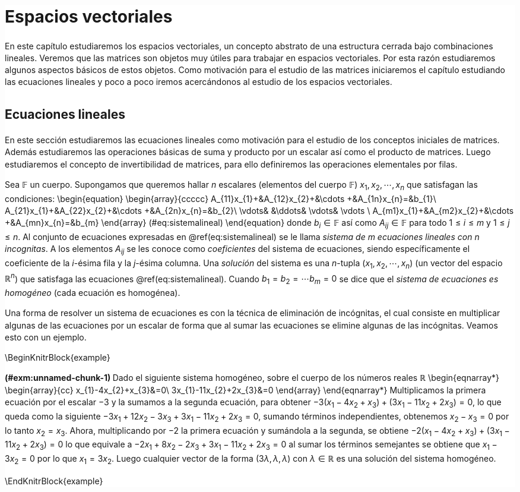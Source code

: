 # Espacios vectoriales
En este capítulo estudiaremos los espacios vectoriales, un concepto abstrato de una estructura cerrada bajo combinaciones lineales. Veremos que las matrices son objetos muy útiles para trabajar en espacios vectoriales. Por esta razón estudiaremos algunos aspectos básicos de estos objetos. Como motivación para el estudio de las matrices iniciaremos el capítulo estudiando las ecuaciones lineales y poco a poco iremos acercándonos al estudio de los espacios vectoriales.

## Ecuaciones lineales
En este sección estudiaremos las ecuaciones lineales como motivación para el estudio de los conceptos iniciales de matrices. Además estudiaremos las operaciones básicas de suma y producto por un escalar así como el producto de matrices. Luego estudiaremos el concepto de invertibilidad de matrices, para ello definiremos las operaciones elementales por filas. 

Sea $\mathbb{F}$ un cuerpo. Supongamos que queremos hallar $n$ escalares (elementos del cuerpo $\mathbb{F}$) $x_{1},x_{2}, \cdots, x_{n}$ que satisfagan las condiciones:
\begin{equation}
	\begin{array}{ccccc}
		A_{11}x_{1}+&A_{12}x_{2}+&\cdots +&A_{1n}x_{n}=&b_{1}\\
		A_{21}x_{1}+&A_{22}x_{2}+&\cdots +&A_{2n}x_{n}=&b_{2}\\
		\vdots& &\ddots& \vdots& \vdots	\\
		A_{m1}x_{1}+&A_{m2}x_{2}+&\cdots +&A_{mn}x_{n}=&b_{m}
	\end{array}
	(\#eq:sistemalineal)
\end{equation}
donde $b_{i}\in\mathbb{F}$  así como $A_{ij}\in \mathbb{F}$ para todo $1\leq i\leq m$ y $1\leq j\leq n$. Al conjunto de ecuaciones expresadas en \@ref(eq:sistemalineal) se le llama *sistema de $m$ ecuaciones lineales con $n$ incognitas*. A los elementos $A_{ij}$ se les conoce como *coeficientes* del sistema de ecuaciones, siendo específicamente el coeficiente de la $i$-ésima fila y la $j$-ésima columna. Una *solución* del sistema es una $n$-tupla $(x_{1},x_{2},\cdots,x_{n})$ (un vector del espacio $\mathbb{R}^{n}$) que satisfaga las ecuaciones \@ref(eq:sistemalineal). Cuando $b_{1}=b_{2}=\cdots b_{m}=0$ se dice que el *sistema de ecuaciones es homogéneo* (cada ecuación es homogénea).

Una forma de resolver un sistema de ecuaciones es con la técnica de eliminación de incógnitas, el cual consiste en multiplicar algunas de las ecuaciones por un escalar de forma que al sumar las ecuaciones se elimine algunas de las incógnitas. Veamos esto con un ejemplo.

\BeginKnitrBlock{example}<div class="example"><span class="example" id="exm:unnamed-chunk-1"><strong>(\#exm:unnamed-chunk-1) </strong></span>	Dado el siguiente sistema homogéneo, sobre el cuerpo de los números reales $\mathbb{R}$
	\begin{eqnarray*}
	\begin{array}{cc}
		x_{1}-4x_{2}+x_{3}&=0\\
		3x_{1}-11x_{2}+2x_{3}&=0
	\end{array}
	\end{eqnarray*}
	Multiplicamos la primera ecuación por el escalar $-3$ y la sumamos a la segunda ecuación, para obtener $-3(x_{1}-4x_{2}+x_{3})+(3x_{1}-11x_{2}+2x_{3})=0$, lo que queda como la siguiente $-3x_{1}+12x_{2}-3x_{3}+3x_{1}-11x_{2}+2x_{3}=0$, sumando términos independientes, obtenemos $x_{2}-x_{3}=0$ por lo tanto $x_{2}=x_{3}$. Ahora, multiplicando por $-2$ la primera ecuación y sumándola a la segunda, se obtiene $-2(x_{1}-4x_{2}+x_{3})+(3x_{1}-11x_{2}+2x_{3})=0$ lo que equivale a $-2x_{1}+8x_{2}-2x_{3}+3x_{1}-11x_{2}+2x_{3}=0$ al sumar los términos semejantes se obtiene que $x_{1}-3x_{2}=0$ por lo que $x_{1}=3x_{2}$. Luego cualquier vector de la forma $(3\lambda,\lambda,\lambda)$ con $\lambda\in\mathbb{R}$ es una solución del sistema homogéneo.
</div>\EndKnitrBlock{example}

